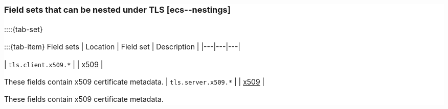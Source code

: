 

### Field sets that can be nested under TLS [ecs--nestings]

::::{tab-set}

:::{tab-item} Field sets
| Location | Field set | Description |
|---|---|---|

| `tls.client.x509.*` |
| [x509](#ecs-x509) |

These fields contain x509 certificate metadata.
| `tls.server.x509.*` |
| [x509](#ecs-x509) |

These fields contain x509 certificate metadata.

